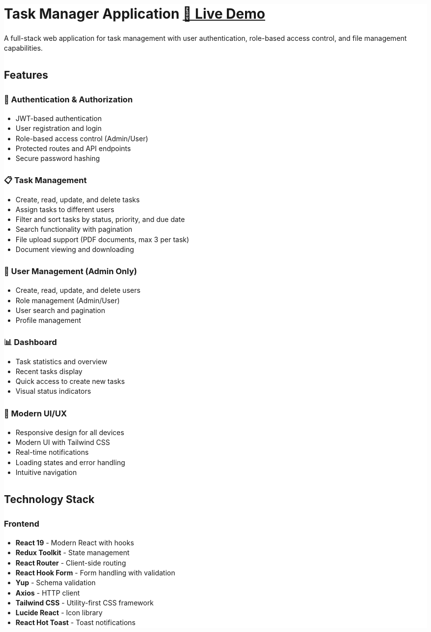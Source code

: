 # Task Manager Application [🔗 Live Demo](https://panscience-assignment.vercel.app)


A full-stack web application for task management with user authentication, role-based access control, and file management capabilities.

## Features

### 🔐 Authentication & Authorization
- JWT-based authentication
- User registration and login
- Role-based access control (Admin/User)
- Protected routes and API endpoints
- Secure password hashing

### 📋 Task Management
- Create, read, update, and delete tasks
- Assign tasks to different users
- Filter and sort tasks by status, priority, and due date
- Search functionality with pagination
- File upload support (PDF documents, max 3 per task)
- Document viewing and downloading

### 👥 User Management (Admin Only)
- Create, read, update, and delete users
- Role management (Admin/User)
- User search and pagination
- Profile management

### 📊 Dashboard
- Task statistics and overview
- Recent tasks display
- Quick access to create new tasks
- Visual status indicators

### 🎨 Modern UI/UX
- Responsive design for all devices
- Modern UI with Tailwind CSS
- Real-time notifications
- Loading states and error handling
- Intuitive navigation

## Technology Stack

### Frontend
- **React 19** - Modern React with hooks
- **Redux Toolkit** - State management
- **React Router** - Client-side routing
- **React Hook Form** - Form handling with validation
- **Yup** - Schema validation
- **Axios** - HTTP client
- **Tailwind CSS** - Utility-first CSS framework
- **Lucide React** - Icon library
- **React Hot Toast** - Toast notifications
